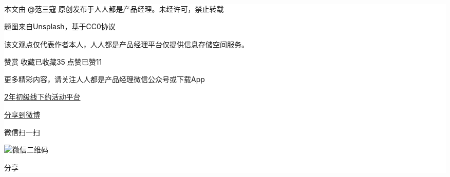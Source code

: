 本文由 @范三寇 原创发布于人人都是产品经理。未经许可，禁止转载

题图来自Unsplash，基于CC0协议

该文观点仅代表作者本人，人人都是产品经理平台仅提供信息存储空间服务。

赞赏 收藏已收藏35 点赞已赞11

更多精彩内容，请关注人人都是产品经理微信公众号或下载App

[2年](https://www.woshipm.com/tag/2%e5%b9%b4)[初级](https://www.woshipm.com/tag/%e5%88%9d%e7%ba%a7)[线下约活动平台](https://www.woshipm.com/tag/%e7%ba%bf%e4%b8%8b%e7%ba%a6%e6%b4%bb%e5%8a%a8%e5%b9%b3%e5%8f%b0)

[分享到微博](https://service.weibo.com/share/share.php?appkey=2775287854&title=线下约活动平台产品市场调研报告——从北辰青年yesgo行动说起&url=https://www.woshipm.com/evaluating/5788727.html&pic=https://image.woshipm.com/wp-files/2023/03/RkVCaVMyhxiVW1mEo6Yj.jpg)

微信扫一扫

![微信二维码](https://api.pwmqr.com/qrcode/create/?url=https://www.woshipm.com/evaluating/5788727.html)

分享